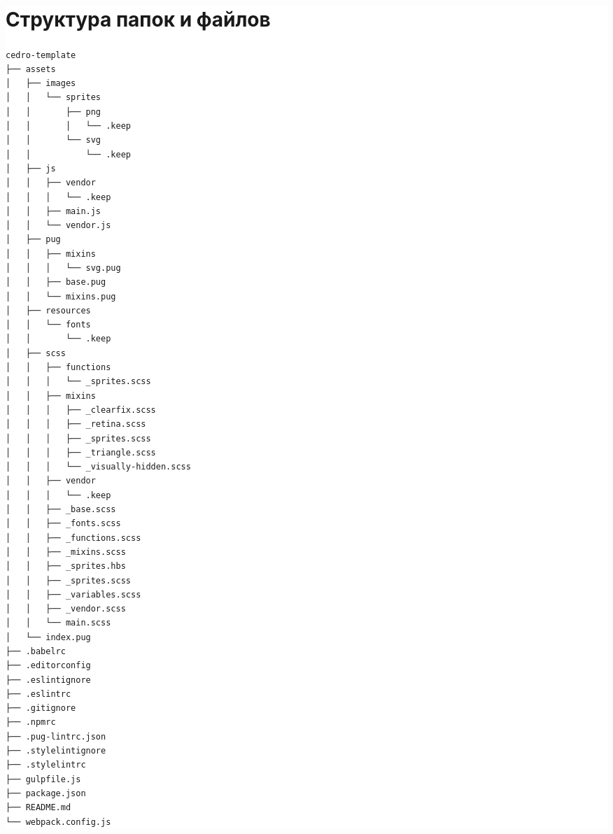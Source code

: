# Структура папок и файлов

```text
cedro-template
├── assets
│   ├── images
│   │   └── sprites
│   │       ├── png
│   │       │   └── .keep
│   │       └── svg
│   │           └── .keep
│   ├── js
│   │   ├── vendor
│   │   │   └── .keep
│   │   ├── main.js
│   │   └── vendor.js
│   ├── pug
│   │   ├── mixins
│   │   │   └── svg.pug
│   │   ├── base.pug
│   │   └── mixins.pug
│   ├── resources
│   │   └── fonts
│   │       └── .keep
│   ├── scss
│   │   ├── functions
│   │   │   └── _sprites.scss
│   │   ├── mixins
│   │   │   ├── _clearfix.scss
│   │   │   ├── _retina.scss
│   │   │   ├── _sprites.scss
│   │   │   ├── _triangle.scss
│   │   │   └── _visually-hidden.scss
│   │   ├── vendor
│   │   │   └── .keep
│   │   ├── _base.scss
│   │   ├── _fonts.scss
│   │   ├── _functions.scss
│   │   ├── _mixins.scss
│   │   ├── _sprites.hbs
│   │   ├── _sprites.scss
│   │   ├── _variables.scss
│   │   ├── _vendor.scss
│   │   └── main.scss
│   └── index.pug
├── .babelrc
├── .editorconfig
├── .eslintignore
├── .eslintrc
├── .gitignore
├── .npmrc
├── .pug-lintrc.json
├── .stylelintignore
├── .stylelintrc
├── gulpfile.js
├── package.json
├── README.md
└── webpack.config.js
```
